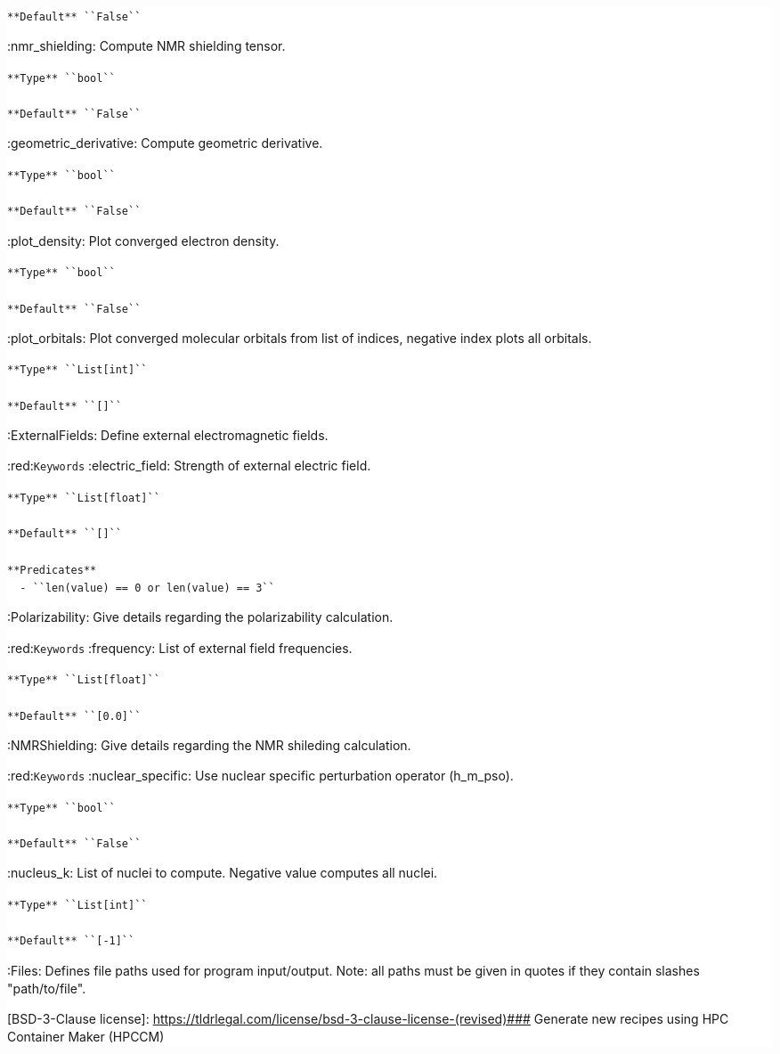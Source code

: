     **Default** ``False``
  
   :nmr_shielding: Compute NMR shielding tensor. 
  
    **Type** ``bool``
  
    **Default** ``False``
  
   :geometric_derivative: Compute geometric derivative. 
  
    **Type** ``bool``
  
    **Default** ``False``
  
   :plot_density: Plot converged electron density. 
  
    **Type** ``bool``
  
    **Default** ``False``
  
   :plot_orbitals: Plot converged molecular orbitals from list of indices, negative index plots all orbitals. 
  
    **Type** ``List[int]``
  
    **Default** ``[]``
  
 :ExternalFields: Define external electromagnetic fields. 

  :red:`Keywords`
   :electric_field: Strength of external electric field. 
  
    **Type** ``List[float]``
  
    **Default** ``[]``
  
    **Predicates**
      - ``len(value) == 0 or len(value) == 3``
  
 :Polarizability: Give details regarding the polarizability calculation. 

  :red:`Keywords`
   :frequency: List of external field frequencies. 
  
    **Type** ``List[float]``
  
    **Default** ``[0.0]``
  
 :NMRShielding: Give details regarding the NMR shileding calculation. 

  :red:`Keywords`
   :nuclear_specific: Use nuclear specific perturbation operator (h_m_pso). 
  
    **Type** ``bool``
  
    **Default** ``False``
  
   :nucleus_k: List of nuclei to compute. Negative value computes all nuclei. 
  
    **Type** ``List[int]``
  
    **Default** ``[-1]``
  
 :Files: Defines file paths used for program input/output. Note: all paths must be given in quotes if they contain slashes "path/to/file". 


[Autocmake]: http://autocmake.org
[BSD-3-Clause license]: https://tldrlegal.com/license/bsd-3-clause-license-(revised)### Generate new recipes using HPC Container Maker (HPCCM)